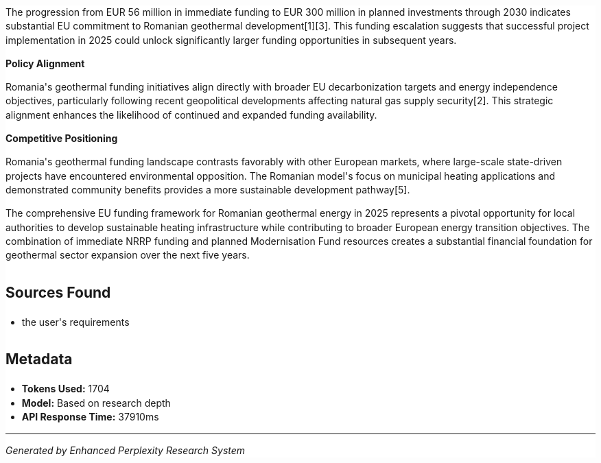The progression from EUR 56 million in immediate funding to EUR 300 million in planned investments through 2030 indicates substantial EU commitment to Romanian geothermal development[1][3]. This funding escalation suggests that successful project implementation in 2025 could unlock significantly larger funding opportunities in subsequent years.

**Policy Alignment**

Romania's geothermal funding initiatives align directly with broader EU decarbonization targets and energy independence objectives, particularly following recent geopolitical developments affecting natural gas supply security[2]. This strategic alignment enhances the likelihood of continued and expanded funding availability.

**Competitive Positioning**

Romania's geothermal funding landscape contrasts favorably with other European markets, where large-scale state-driven projects have encountered environmental opposition. The Romanian model's focus on municipal heating applications and demonstrated community benefits provides a more sustainable development pathway[5].

The comprehensive EU funding framework for Romanian geothermal energy in 2025 represents a pivotal opportunity for local authorities to develop sustainable heating infrastructure while contributing to broader European energy transition objectives. The combination of immediate NRRP funding and planned Modernisation Fund resources creates a substantial financial foundation for geothermal sector expansion over the next five years.

## Sources Found
- the user's requirements

## Metadata
- **Tokens Used:** 1704
- **Model:** Based on research depth
- **API Response Time:** 37910ms

---
*Generated by Enhanced Perplexity Research System*
